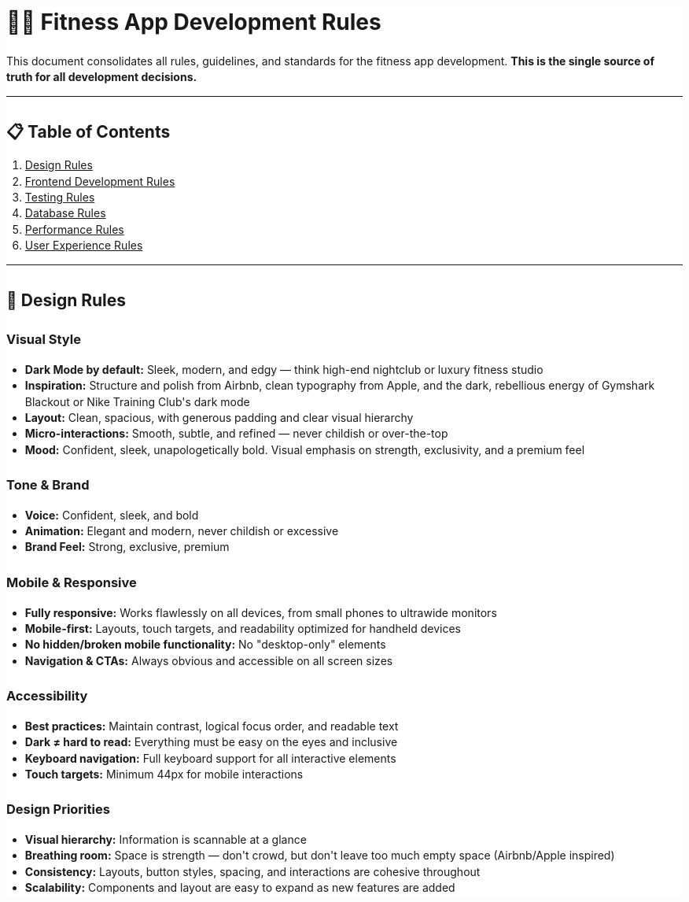 # 🏋️‍♂️ Fitness App Development Rules

This document consolidates all rules, guidelines, and standards for the fitness app development. **This is the single source of truth for all development decisions.**

---

## 📋 Table of Contents

1. [Design Rules](#design-rules)
2. [Frontend Development Rules](#frontend-development-rules)
3. [Testing Rules](#testing-rules)
4. [Database Rules](#database-rules)
5. [Performance Rules](#performance-rules)
6. [User Experience Rules](#user-experience-rules)

---

## 🎨 Design Rules

### Visual Style
- **Dark Mode by default:** Sleek, modern, and edgy — think high-end nightclub or luxury fitness studio
- **Inspiration:** Structure and polish from Airbnb, clean typography from Apple, and the dark, rebellious energy of Gymshark Blackout or Nike Training Club's dark mode
- **Layout:** Clean, spacious, with generous padding and clear visual hierarchy
- **Micro-interactions:** Smooth, subtle, and refined — never childish or over-the-top
- **Mood:** Confident, sleek, unapologetically bold. Visual emphasis on strength, exclusivity, and a premium feel

### Tone & Brand
- **Voice:** Confident, sleek, and bold
- **Animation:** Elegant and modern, never childish or excessive
- **Brand Feel:** Strong, exclusive, premium

### Mobile & Responsive
- **Fully responsive:** Works flawlessly on all devices, from small phones to ultrawide monitors
- **Mobile-first:** Layouts, touch targets, and readability optimized for handheld devices
- **No hidden/broken mobile functionality:** No "desktop-only" elements
- **Navigation & CTAs:** Always obvious and accessible on all screen sizes

### Accessibility
- **Best practices:** Maintain contrast, logical focus order, and readable text
- **Dark ≠ hard to read:** Everything must be easy on the eyes and inclusive
- **Keyboard navigation:** Full keyboard support for all interactive elements
- **Touch targets:** Minimum 44px for mobile interactions

### Design Priorities
- **Visual hierarchy:** Information is scannable at a glance
- **Breathing room:** Space is strength — don't crowd, but don't leave too much empty space (Airbnb/Apple inspired)
- **Consistency:** Layouts, button styles, spacing, and interactions are cohesive throughout
- **Scalability:** Components and layout are easy to expand as new features are added
